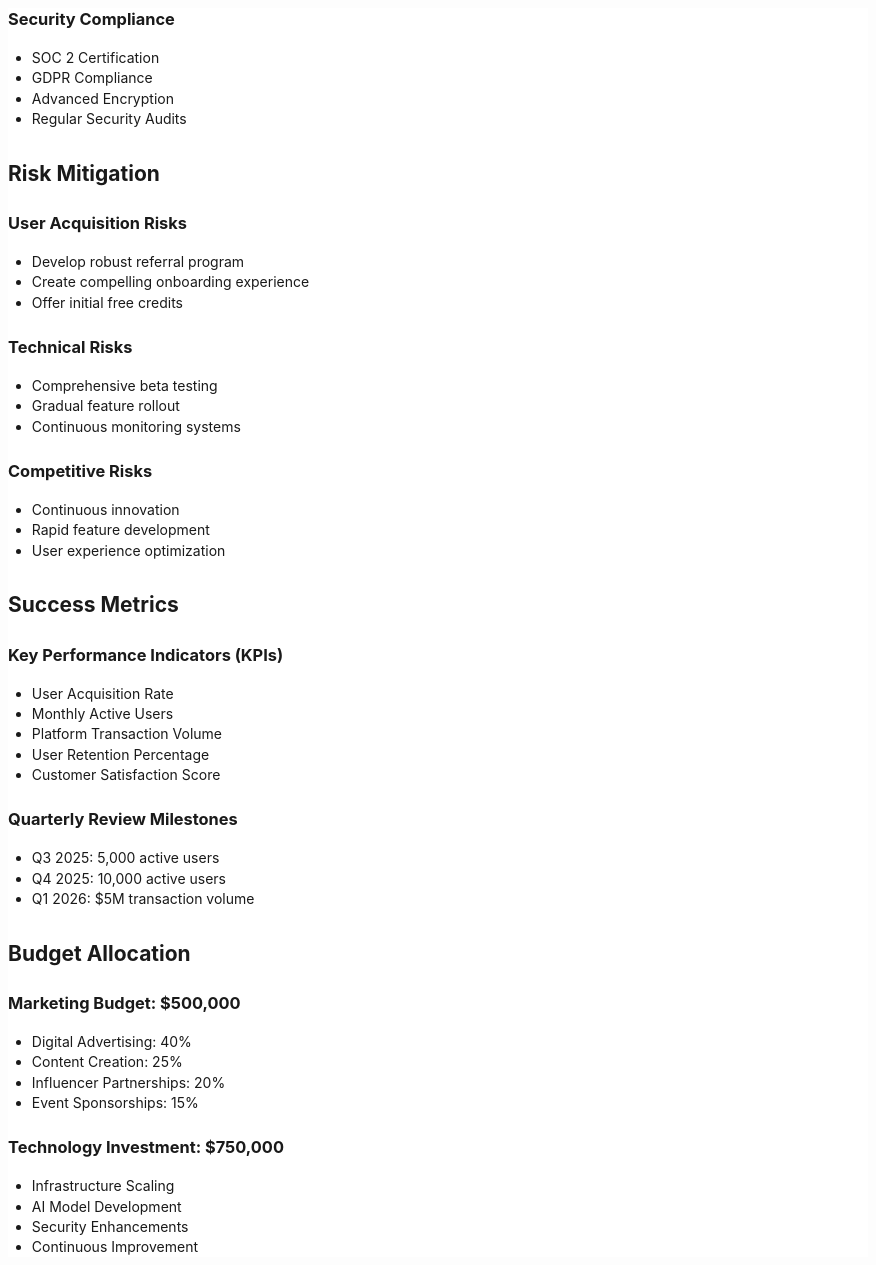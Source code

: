 ### Security Compliance
- SOC 2 Certification
- GDPR Compliance
- Advanced Encryption
- Regular Security Audits

## Risk Mitigation

### User Acquisition Risks
- Develop robust referral program
- Create compelling onboarding experience
- Offer initial free credits

### Technical Risks
- Comprehensive beta testing
- Gradual feature rollout
- Continuous monitoring systems

### Competitive Risks
- Continuous innovation
- Rapid feature development
- User experience optimization

## Success Metrics

### Key Performance Indicators (KPIs)
- User Acquisition Rate
- Monthly Active Users
- Platform Transaction Volume
- User Retention Percentage
- Customer Satisfaction Score

### Quarterly Review Milestones
- Q3 2025: 5,000 active users
- Q4 2025: 10,000 active users
- Q1 2026: $5M transaction volume

## Budget Allocation

### Marketing Budget: $500,000
- Digital Advertising: 40%
- Content Creation: 25%
- Influencer Partnerships: 20%
- Event Sponsorships: 15%

### Technology Investment: $750,000
- Infrastructure Scaling
- AI Model Development
- Security Enhancements
- Continuous Improvement
